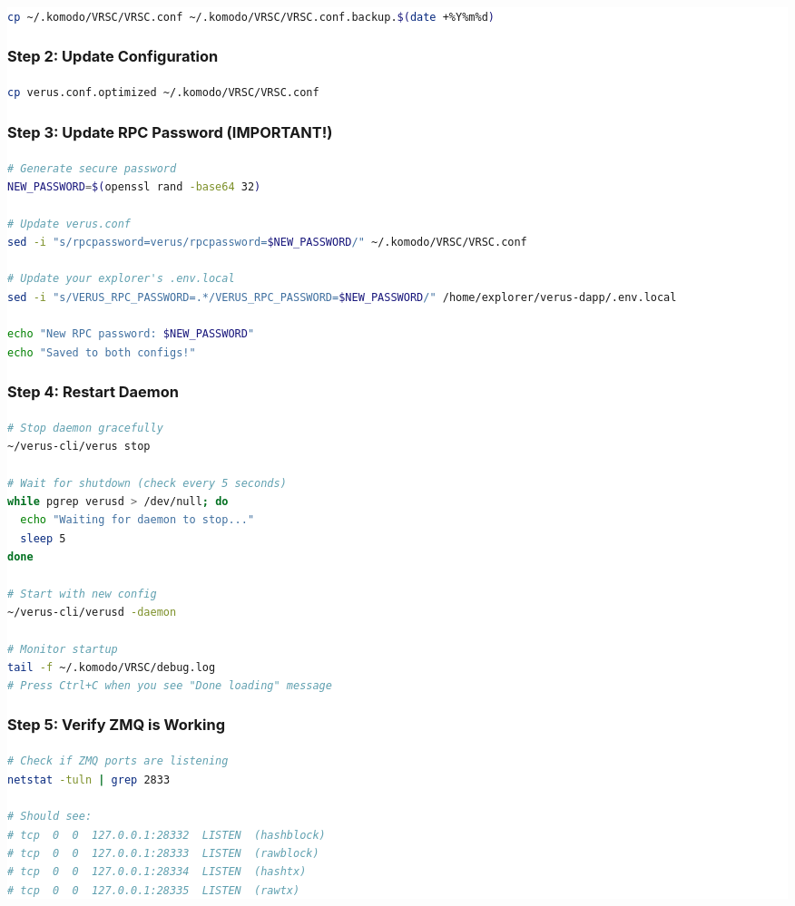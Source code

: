 ```bash
cp ~/.komodo/VRSC/VRSC.conf ~/.komodo/VRSC/VRSC.conf.backup.$(date +%Y%m%d)
```

### Step 2: Update Configuration

```bash
cp verus.conf.optimized ~/.komodo/VRSC/VRSC.conf
```

### Step 3: Update RPC Password (IMPORTANT!)

```bash
# Generate secure password
NEW_PASSWORD=$(openssl rand -base64 32)

# Update verus.conf
sed -i "s/rpcpassword=verus/rpcpassword=$NEW_PASSWORD/" ~/.komodo/VRSC/VRSC.conf

# Update your explorer's .env.local
sed -i "s/VERUS_RPC_PASSWORD=.*/VERUS_RPC_PASSWORD=$NEW_PASSWORD/" /home/explorer/verus-dapp/.env.local

echo "New RPC password: $NEW_PASSWORD"
echo "Saved to both configs!"
```

### Step 4: Restart Daemon

```bash
# Stop daemon gracefully
~/verus-cli/verus stop

# Wait for shutdown (check every 5 seconds)
while pgrep verusd > /dev/null; do
  echo "Waiting for daemon to stop..."
  sleep 5
done

# Start with new config
~/verus-cli/verusd -daemon

# Monitor startup
tail -f ~/.komodo/VRSC/debug.log
# Press Ctrl+C when you see "Done loading" message
```

### Step 5: Verify ZMQ is Working

```bash
# Check if ZMQ ports are listening
netstat -tuln | grep 2833

# Should see:
# tcp  0  0  127.0.0.1:28332  LISTEN  (hashblock)
# tcp  0  0  127.0.0.1:28333  LISTEN  (rawblock)
# tcp  0  0  127.0.0.1:28334  LISTEN  (hashtx)
# tcp  0  0  127.0.0.1:28335  LISTEN  (rawtx)
```
